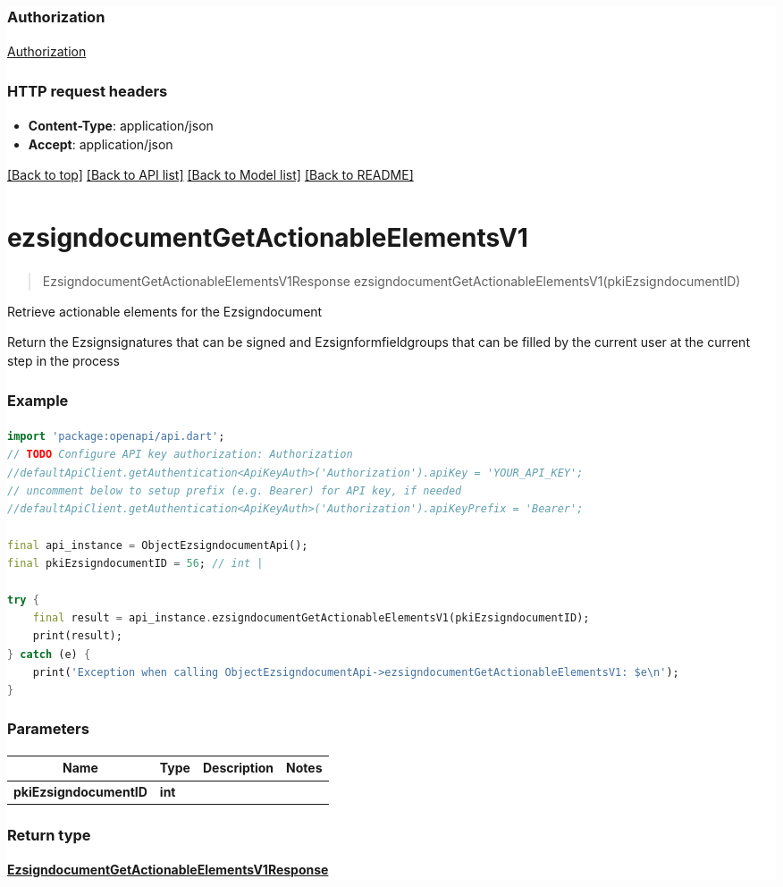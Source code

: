 ### Authorization

[Authorization](../README.md#Authorization)

### HTTP request headers

 - **Content-Type**: application/json
 - **Accept**: application/json

[[Back to top]](#) [[Back to API list]](../README.md#documentation-for-api-endpoints) [[Back to Model list]](../README.md#documentation-for-models) [[Back to README]](../README.md)

# **ezsigndocumentGetActionableElementsV1**
> EzsigndocumentGetActionableElementsV1Response ezsigndocumentGetActionableElementsV1(pkiEzsigndocumentID)

Retrieve actionable elements for the Ezsigndocument

Return the Ezsignsignatures that can be signed and Ezsignformfieldgroups that can be filled by the current user at the current step in the process

### Example
```dart
import 'package:openapi/api.dart';
// TODO Configure API key authorization: Authorization
//defaultApiClient.getAuthentication<ApiKeyAuth>('Authorization').apiKey = 'YOUR_API_KEY';
// uncomment below to setup prefix (e.g. Bearer) for API key, if needed
//defaultApiClient.getAuthentication<ApiKeyAuth>('Authorization').apiKeyPrefix = 'Bearer';

final api_instance = ObjectEzsigndocumentApi();
final pkiEzsigndocumentID = 56; // int | 

try {
    final result = api_instance.ezsigndocumentGetActionableElementsV1(pkiEzsigndocumentID);
    print(result);
} catch (e) {
    print('Exception when calling ObjectEzsigndocumentApi->ezsigndocumentGetActionableElementsV1: $e\n');
}
```

### Parameters

Name | Type | Description  | Notes
------------- | ------------- | ------------- | -------------
 **pkiEzsigndocumentID** | **int**|  | 

### Return type

[**EzsigndocumentGetActionableElementsV1Response**](EzsigndocumentGetActionableElementsV1Response.md)

